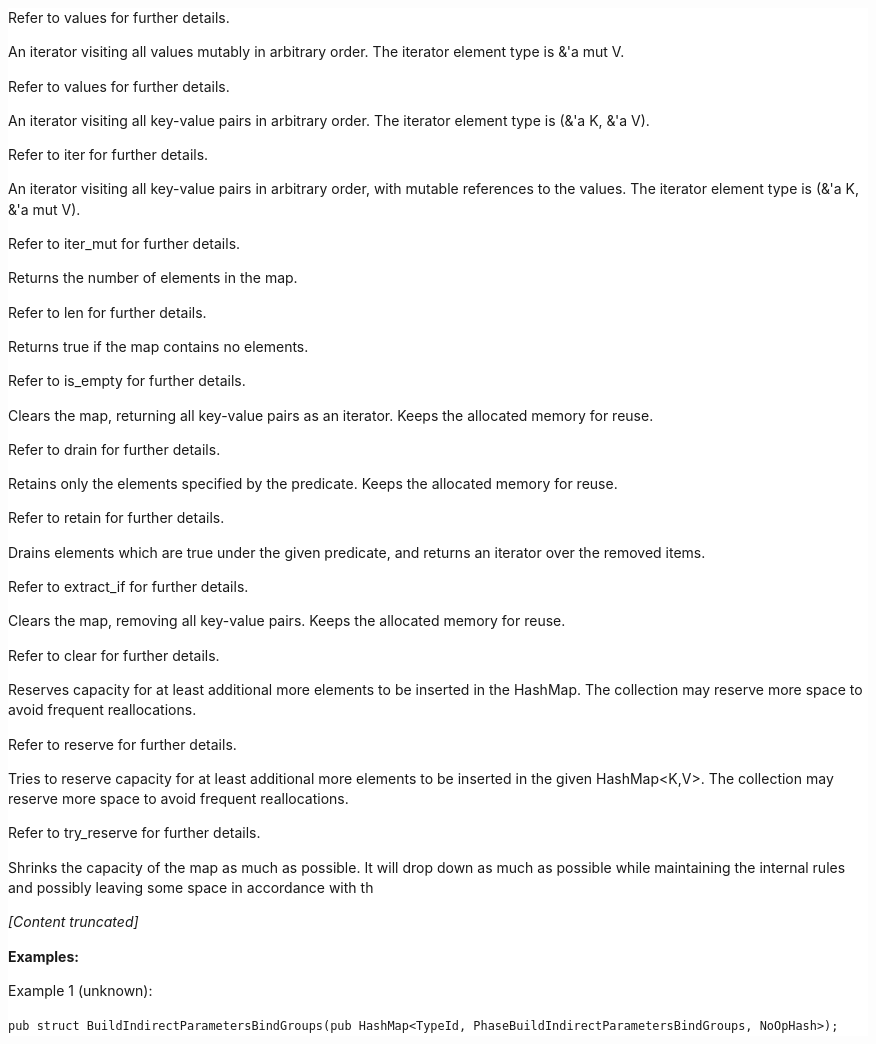 Refer to values for further details.

An iterator visiting all values mutably in arbitrary order. The iterator element type is &'a mut V.

Refer to values for further details.

An iterator visiting all key-value pairs in arbitrary order. The iterator element type is (&'a K, &'a V).

Refer to iter for further details.

An iterator visiting all key-value pairs in arbitrary order, with mutable references to the values. The iterator element type is (&'a K, &'a mut V).

Refer to iter_mut for further details.

Returns the number of elements in the map.

Refer to len for further details.

Returns true if the map contains no elements.

Refer to is_empty for further details.

Clears the map, returning all key-value pairs as an iterator. Keeps the allocated memory for reuse.

Refer to drain for further details.

Retains only the elements specified by the predicate. Keeps the allocated memory for reuse.

Refer to retain for further details.

Drains elements which are true under the given predicate, and returns an iterator over the removed items.

Refer to extract_if for further details.

Clears the map, removing all key-value pairs. Keeps the allocated memory for reuse.

Refer to clear for further details.

Reserves capacity for at least additional more elements to be inserted in the HashMap. The collection may reserve more space to avoid frequent reallocations.

Refer to reserve for further details.

Tries to reserve capacity for at least additional more elements to be inserted in the given HashMap<K,V>. The collection may reserve more space to avoid frequent reallocations.

Refer to try_reserve for further details.

Shrinks the capacity of the map as much as possible. It will drop down as much as possible while maintaining the internal rules and possibly leaving some space in accordance with th

*[Content truncated]*

**Examples:**

Example 1 (unknown):
```unknown
pub struct BuildIndirectParametersBindGroups(pub HashMap<TypeId, PhaseBuildIndirectParametersBindGroups, NoOpHash>);
```
